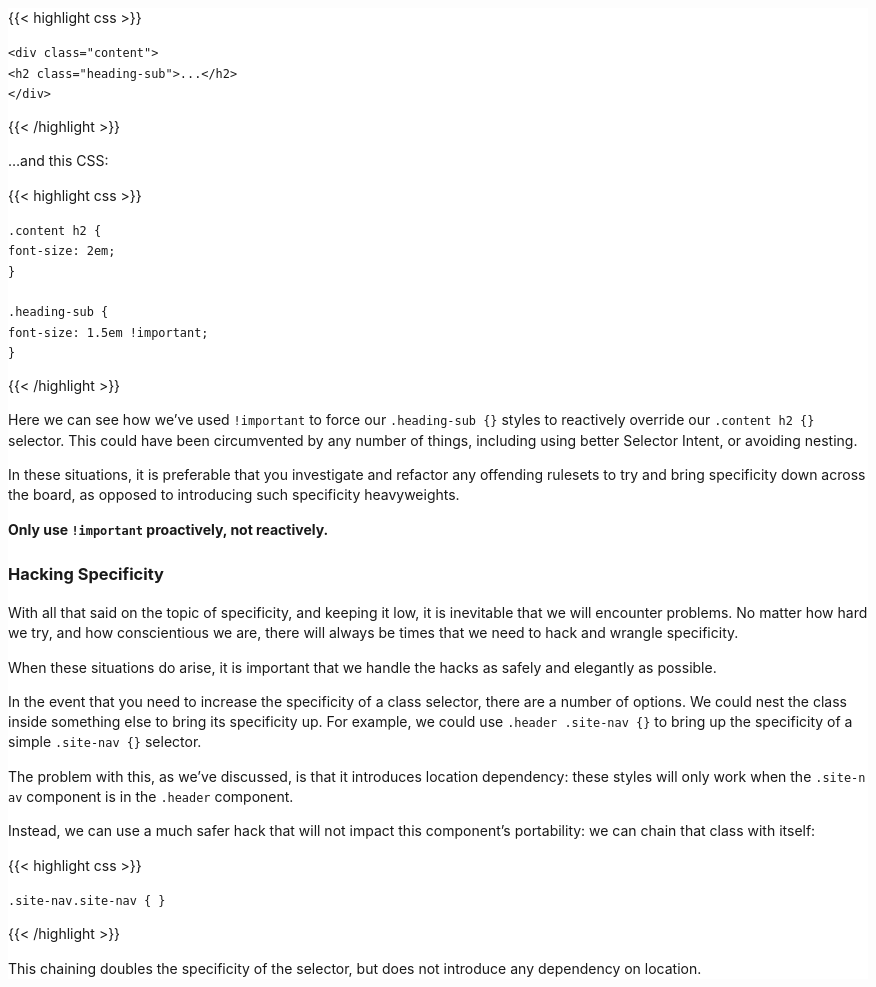 {{< highlight css >}}

    <div class="content">
    <h2 class="heading-sub">...</h2>
    </div>

{{< /highlight >}}

…and this CSS:

{{< highlight css >}}

    .content h2 {
    font-size: 2em;
    }

    .heading-sub {
    font-size: 1.5em !important;
    }

{{< /highlight >}}

Here we can see how we’ve used `!important` to force our `.heading-sub {}` styles to reactively override our `.content h2 {}` selector. This could have been circumvented by any number of things, including using better Selector Intent, or avoiding nesting.

In these situations, it is preferable that you investigate and refactor any offending rulesets to try and bring specificity down across the board, as opposed to introducing such specificity heavyweights.

**Only use `!important` proactively, not reactively.**

### Hacking Specificity

With all that said on the topic of specificity, and keeping it low, it is inevitable that we will encounter problems. No matter how hard we try, and how conscientious we are, there will always be times that we need to hack and wrangle specificity.

When these situations do arise, it is important that we handle the hacks as safely and elegantly as possible.

In the event that you need to increase the specificity of a class selector, there are a number of options. We could nest the class inside something else to bring its specificity up. For example, we could use `.header .site-nav {}` to bring up the specificity of a simple `.site-nav {}` selector.

The problem with this, as we’ve discussed, is that it introduces location dependency: these styles will only work when the `.site-nav` component is in the `.header` component.

Instead, we can use a much safer hack that will not impact this component’s portability: we can chain that class with itself:

{{< highlight css >}}

    .site-nav.site-nav { }

{{< /highlight >}}

This chaining doubles the specificity of the selector, but does not introduce any dependency on location.
